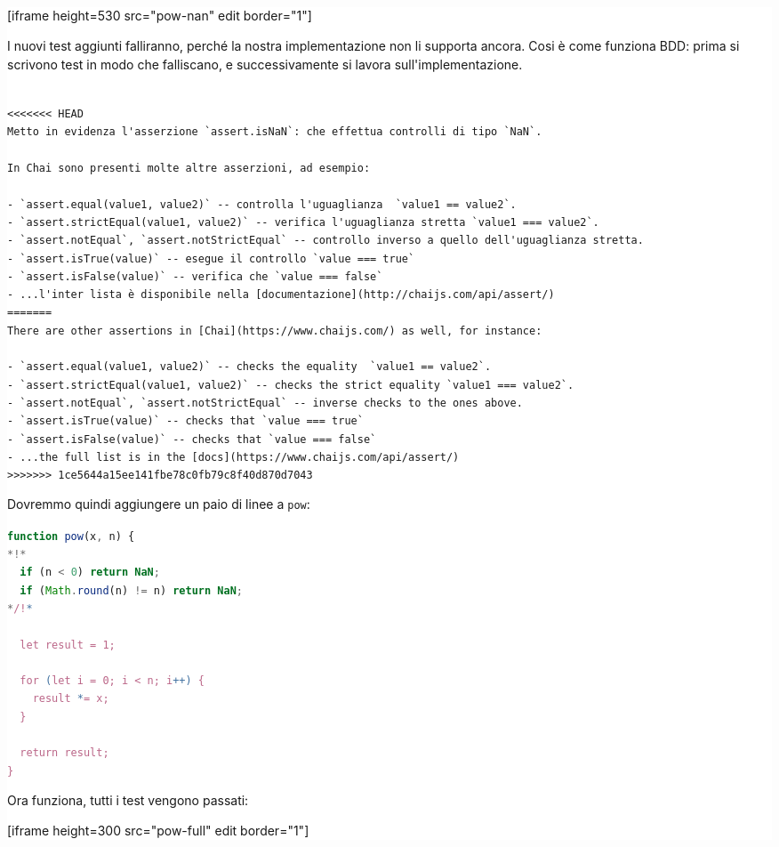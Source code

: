 [iframe height=530 src="pow-nan" edit border="1"]

I nuovi test aggiunti falliranno, perché la nostra implementazione non li supporta ancora. Cosi è come funziona BDD: prima si scrivono test in modo che falliscano, e successivamente si lavora sull'implementazione.

```smart header="Altre asserzioni"

<<<<<<< HEAD
Metto in evidenza l'asserzione `assert.isNaN`: che effettua controlli di tipo `NaN`.

In Chai sono presenti molte altre asserzioni, ad esempio:

- `assert.equal(value1, value2)` -- controlla l'uguaglianza  `value1 == value2`.
- `assert.strictEqual(value1, value2)` -- verifica l'uguaglianza stretta `value1 === value2`.
- `assert.notEqual`, `assert.notStrictEqual` -- controllo inverso a quello dell'uguaglianza stretta.
- `assert.isTrue(value)` -- esegue il controllo `value === true`
- `assert.isFalse(value)` -- verifica che `value === false`
- ...l'inter lista è disponibile nella [documentazione](http://chaijs.com/api/assert/)
=======
There are other assertions in [Chai](https://www.chaijs.com/) as well, for instance:

- `assert.equal(value1, value2)` -- checks the equality  `value1 == value2`.
- `assert.strictEqual(value1, value2)` -- checks the strict equality `value1 === value2`.
- `assert.notEqual`, `assert.notStrictEqual` -- inverse checks to the ones above.
- `assert.isTrue(value)` -- checks that `value === true`
- `assert.isFalse(value)` -- checks that `value === false`
- ...the full list is in the [docs](https://www.chaijs.com/api/assert/)
>>>>>>> 1ce5644a15ee141fbe78c0fb79c8f40d870d7043
```

Dovremmo quindi aggiungere un paio di linee a `pow`:

```js
function pow(x, n) {
*!*
  if (n < 0) return NaN;
  if (Math.round(n) != n) return NaN;
*/!*

  let result = 1;

  for (let i = 0; i < n; i++) {
    result *= x;
  }

  return result;
}
```

Ora funziona, tutti i test vengono passati:

[iframe height=300 src="pow-full" edit border="1"]
